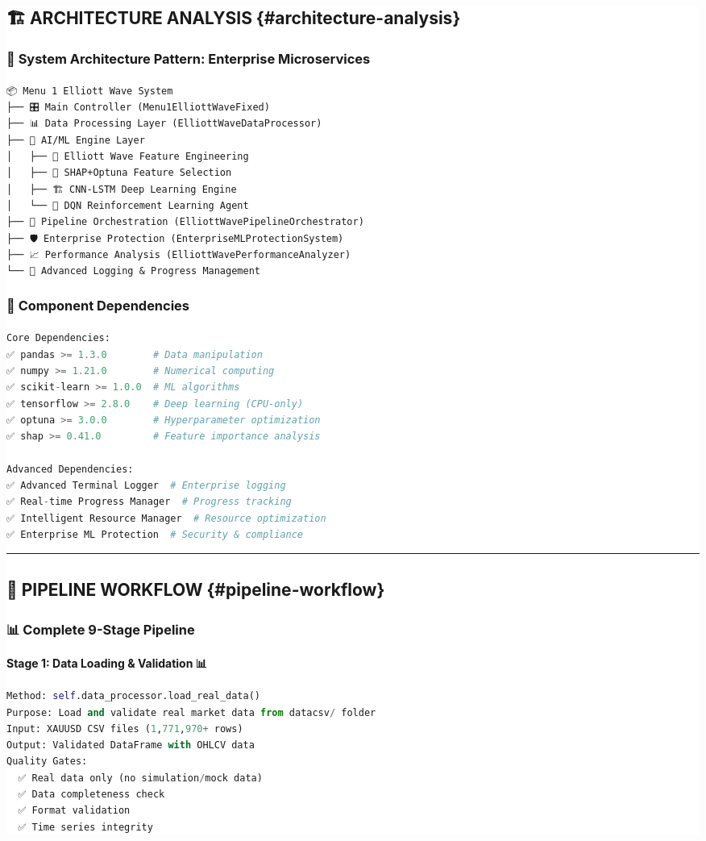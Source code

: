 
## 🏗️ ARCHITECTURE ANALYSIS {#architecture-analysis}

### 🎯 **System Architecture Pattern**: Enterprise Microservices
```
📦 Menu 1 Elliott Wave System
├── 🎛️ Main Controller (Menu1ElliottWaveFixed)
├── 📊 Data Processing Layer (ElliottWaveDataProcessor)
├── 🧠 AI/ML Engine Layer
│   ├── 🌊 Elliott Wave Feature Engineering
│   ├── 🎯 SHAP+Optuna Feature Selection
│   ├── 🏗️ CNN-LSTM Deep Learning Engine
│   └── 🤖 DQN Reinforcement Learning Agent
├── 🔗 Pipeline Orchestration (ElliottWavePipelineOrchestrator)
├── 🛡️ Enterprise Protection (EnterpriseMLProtectionSystem)
├── 📈 Performance Analysis (ElliottWavePerformanceAnalyzer)
└── 🎨 Advanced Logging & Progress Management
```

### 🔧 **Component Dependencies**
```python
Core Dependencies:
✅ pandas >= 1.3.0        # Data manipulation
✅ numpy >= 1.21.0        # Numerical computing
✅ scikit-learn >= 1.0.0  # ML algorithms
✅ tensorflow >= 2.8.0    # Deep learning (CPU-only)
✅ optuna >= 3.0.0        # Hyperparameter optimization
✅ shap >= 0.41.0         # Feature importance analysis

Advanced Dependencies:
✅ Advanced Terminal Logger  # Enterprise logging
✅ Real-time Progress Manager  # Progress tracking
✅ Intelligent Resource Manager  # Resource optimization
✅ Enterprise ML Protection  # Security & compliance
```

---

## 🔄 PIPELINE WORKFLOW {#pipeline-workflow}

### 📊 **Complete 9-Stage Pipeline**

#### **Stage 1: Data Loading & Validation** 📊
```python
Method: self.data_processor.load_real_data()
Purpose: Load and validate real market data from datacsv/ folder
Input: XAUUSD CSV files (1,771,970+ rows)
Output: Validated DataFrame with OHLCV data
Quality Gates:
  ✅ Real data only (no simulation/mock data)
  ✅ Data completeness check
  ✅ Format validation
  ✅ Time series integrity
```
